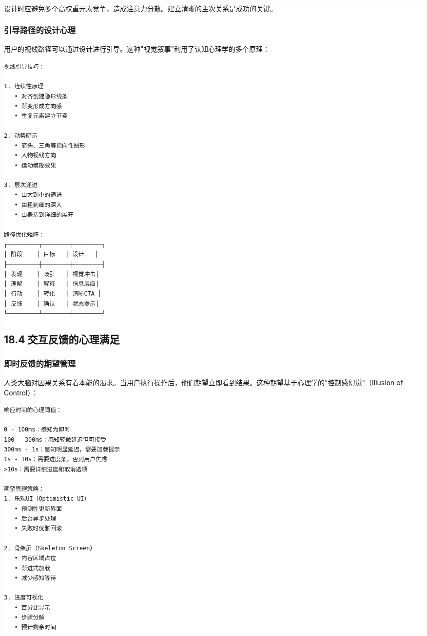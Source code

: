 设计时应避免多个高权重元素竞争，造成注意力分散。建立清晰的主次关系是成功的关键。

### 引导路径的设计心理

用户的视线路径可以通过设计进行引导。这种"视觉叙事"利用了认知心理学的多个原理：

```
视线引导技巧：

1. 连续性原理
   • 对齐创建隐形线条
   • 渐变形成方向感
   • 重复元素建立节奏

2. 动势暗示
   • 箭头、三角等指向性图形
   • 人物视线方向
   • 运动模糊效果

3. 层次递进
   • 由大到小的递进
   • 由粗到细的深入
   • 由概括到详细的展开

路径优化矩阵：
┌─────────┬────────┬────────┐
│ 阶段    │ 目标   │ 设计   │
├─────────┼────────┼────────┤
│ 发现    │ 吸引   │ 视觉冲击│
│ 理解    │ 解释   │ 信息层级│
│ 行动    │ 转化   │ 清晰CTA │
│ 反馈    │ 确认   │ 状态提示│
└─────────┴────────┴────────┘
```

## 18.4 交互反馈的心理满足

### 即时反馈的期望管理

人类大脑对因果关系有着本能的渴求。当用户执行操作后，他们期望立即看到结果。这种期望基于心理学的"控制感幻觉"（Illusion of Control）：

```
响应时间的心理阈值：

0 - 100ms：感知为即时
100 - 300ms：感知轻微延迟但可接受
300ms - 1s：感知明显延迟，需要加载提示
1s - 10s：需要进度条，否则用户焦虑
>10s：需要详细进度和取消选项

期望管理策略：
1. 乐观UI（Optimistic UI）
   • 预测性更新界面
   • 后台异步处理
   • 失败时优雅回滚

2. 骨架屏（Skeleton Screen）
   • 内容区域占位
   • 渐进式加载
   • 减少感知等待

3. 进度可视化
   • 百分比显示
   • 步骤分解
   • 预计剩余时间
```